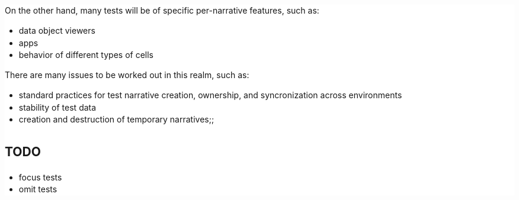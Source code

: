 On the other hand, many tests will be of specific per-narrative features, such as:

- data object viewers
- apps
- behavior of different types of cells

There are many issues to be worked out in this realm, such as:

- standard practices for test narrative creation, ownership, and syncronization across environments
- stability of test data
- creation and destruction of temporary narratives;;

## TODO

- focus tests
- omit tests